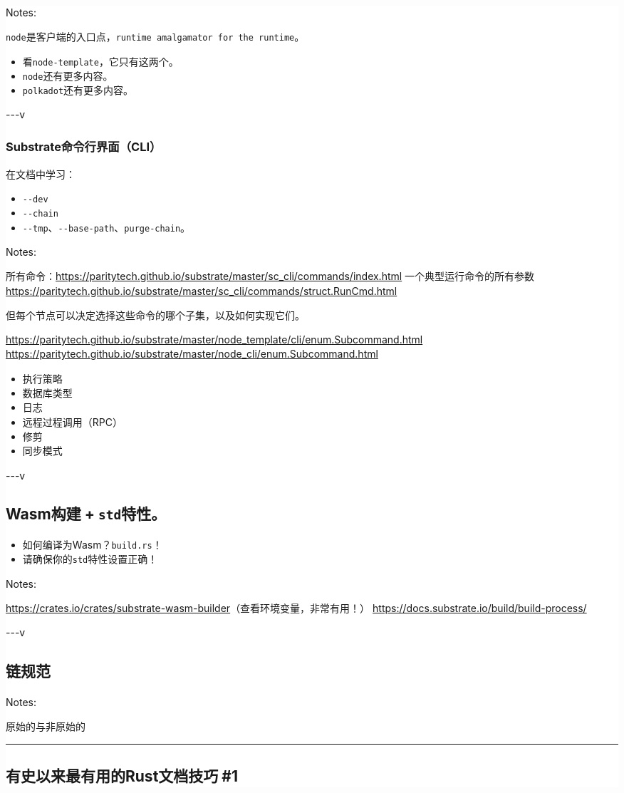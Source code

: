 Notes:

`node`是客户端的入口点，`runtime amalgamator for the runtime`。

- 看`node-template`，它只有这两个。
- `node`还有更多内容。
- `polkadot`还有更多内容。

---v

### Substrate命令行界面（CLI）

在文档中学习：

- `--dev`
- `--chain`
- `--tmp`、`--base-path`、`purge-chain`。

Notes:

所有命令：<https://paritytech.github.io/substrate/master/sc_cli/commands/index.html>
一个典型运行命令的所有参数 <https://paritytech.github.io/substrate/master/sc_cli/commands/struct.RunCmd.html>

但每个节点可以决定选择这些命令的哪个子集，以及如何实现它们。

<https://paritytech.github.io/substrate/master/node_template/cli/enum.Subcommand.html>
<https://paritytech.github.io/substrate/master/node_cli/enum.Subcommand.html>

- 执行策略
- 数据库类型
- 日志
- 远程过程调用（RPC）
- 修剪
- 同步模式

---v

## Wasm构建 + `std`特性。

- 如何编译为Wasm？`build.rs`！
- 请确保你的`std`特性设置正确！

Notes:

<https://crates.io/crates/substrate-wasm-builder>（查看环境变量，非常有用！）
<https://docs.substrate.io/build/build-process/>

---v

## 链规范

Notes:

原始的与非原始的

---

## 有史以来最有用的Rust文档技巧 #1

